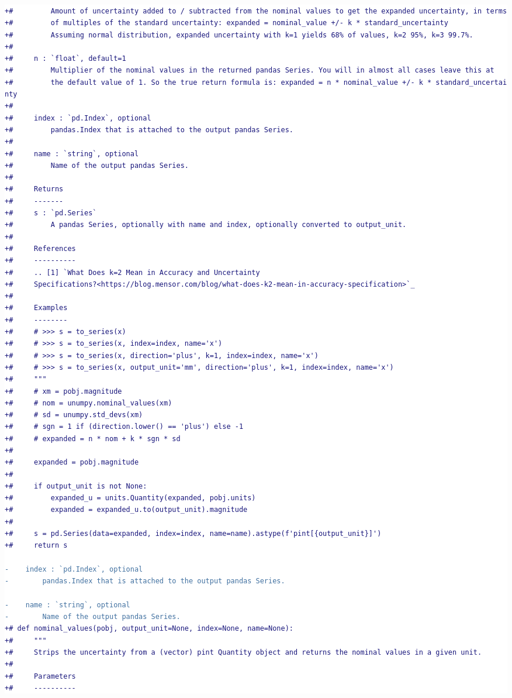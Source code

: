 ```diff
+#         Amount of uncertainty added to / subtracted from the nominal values to get the expanded uncertainty, in terms
+#         of multiples of the standard uncertainty: expanded = nominal_value +/- k * standard_uncertainty
+#         Assuming normal distribution, expanded uncertainty with k=1 yields 68% of values, k=2 95%, k=3 99.7%.
+#
+#     n : `float`, default=1
+#         Multiplier of the nominal values in the returned pandas Series. You will in almost all cases leave this at
+#         the default value of 1. So the true return formula is: expanded = n * nominal_value +/- k * standard_uncertainty
+#
+#     index : `pd.Index`, optional
+#         pandas.Index that is attached to the output pandas Series.
+#
+#     name : `string`, optional
+#         Name of the output pandas Series.
+#
+#     Returns
+#     -------
+#     s : `pd.Series`
+#         A pandas Series, optionally with name and index, optionally converted to output_unit.
+#
+#     References
+#     ----------
+#     .. [1] `What Does k=2 Mean in Accuracy and Uncertainty
+#     Specifications?<https://blog.mensor.com/blog/what-does-k2-mean-in-accuracy-specification>`_
+#
+#     Examples
+#     --------
+#     # >>> s = to_series(x)
+#     # >>> s = to_series(x, index=index, name='x')
+#     # >>> s = to_series(x, direction='plus', k=1, index=index, name='x')
+#     # >>> s = to_series(x, output_unit='mm', direction='plus', k=1, index=index, name='x')
+#     """
+#     # xm = pobj.magnitude
+#     # nom = unumpy.nominal_values(xm)
+#     # sd = unumpy.std_devs(xm)
+#     # sgn = 1 if (direction.lower() == 'plus') else -1
+#     # expanded = n * nom + k * sgn * sd
+#
+#     expanded = pobj.magnitude
+#
+#     if output_unit is not None:
+#         expanded_u = units.Quantity(expanded, pobj.units)
+#         expanded = expanded_u.to(output_unit).magnitude
+#
+#     s = pd.Series(data=expanded, index=index, name=name).astype(f'pint[{output_unit}]')
+#     return s
 
-    index : `pd.Index`, optional
-        pandas.Index that is attached to the output pandas Series.
 
-    name : `string`, optional
-        Name of the output pandas Series.
+# def nominal_values(pobj, output_unit=None, index=None, name=None):
+#     """
+#     Strips the uncertainty from a (vector) pint Quantity object and returns the nominal values in a given unit.
+#
+#     Parameters
+#     ----------
```